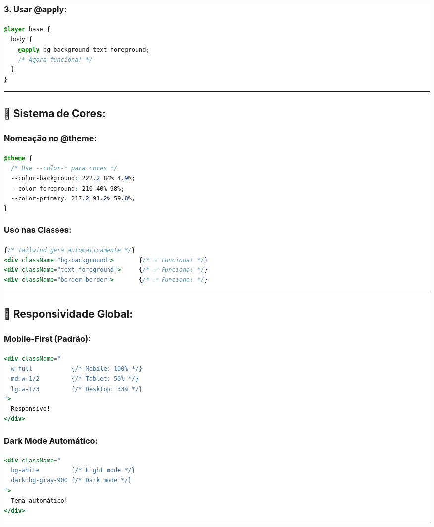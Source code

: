 ### **3. Usar @apply:**
```css
@layer base {
  body {
    @apply bg-background text-foreground;
    /* Agora funciona! */
  }
}
```

---

## 🎨 **Sistema de Cores:**

### **Nomeação no @theme:**
```css
@theme {
  /* Use --color-* para cores */
  --color-background: 222.2 84% 4.9%;
  --color-foreground: 210 40% 98%;
  --color-primary: 217.2 91.2% 59.8%;
}
```

### **Uso nas Classes:**
```jsx
{/* Tailwind gera automaticamente */}
<div className="bg-background">       {/* ✅ Funciona! */}
<div className="text-foreground">     {/* ✅ Funciona! */}
<div className="border-border">       {/* ✅ Funciona! */}
```

---

## 📱 **Responsividade Global:**

### **Mobile-First (Padrão):**
```jsx
<div className="
  w-full           {/* Mobile: 100% */}
  md:w-1/2         {/* Tablet: 50% */}
  lg:w-1/3         {/* Desktop: 33% */}
">
  Responsivo!
</div>
```

### **Dark Mode Automático:**
```jsx
<div className="
  bg-white         {/* Light mode */}
  dark:bg-gray-900 {/* Dark mode */}
">
  Tema automático!
</div>
```

---